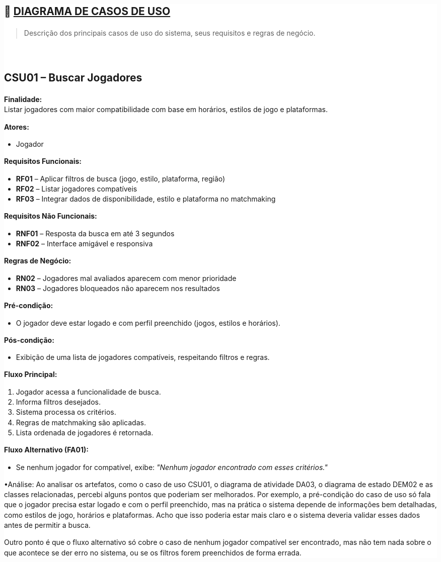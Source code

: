 ## 🔹 [DIAGRAMA DE CASOS DE USO](./DiagramaCasodeUso/Diagrama%20Caso%20de%20Uso.png)

> Descrição dos principais casos de uso do sistema, seus requisitos e regras de negócio.

<br>

## CSU01 – Buscar Jogadores

**Finalidade:**  
Listar jogadores com maior compatibilidade com base em horários, estilos de jogo e plataformas.

**Atores:**  
- Jogador

**Requisitos Funcionais:**  
- **RF01** – Aplicar filtros de busca (jogo, estilo, plataforma, região)  
- **RF02** – Listar jogadores compatíveis  
- **RF03** – Integrar dados de disponibilidade, estilo e plataforma no matchmaking

**Requisitos Não Funcionais:**  
- **RNF01** – Resposta da busca em até 3 segundos  
- **RNF02** – Interface amigável e responsiva

**Regras de Negócio:**  
- **RN02** – Jogadores mal avaliados aparecem com menor prioridade  
- **RN03** – Jogadores bloqueados não aparecem nos resultados

**Pré-condição:**  
- O jogador deve estar logado e com perfil preenchido (jogos, estilos e horários).

**Pós-condição:**  
- Exibição de uma lista de jogadores compatíveis, respeitando filtros e regras.

**Fluxo Principal:**
1. Jogador acessa a funcionalidade de busca.
2. Informa filtros desejados.
3. Sistema processa os critérios.
4. Regras de matchmaking são aplicadas.
5. Lista ordenada de jogadores é retornada.

**Fluxo Alternativo (FA01):**  
- Se nenhum jogador for compatível, exibe: _"Nenhum jogador encontrado com esses critérios."_

•Análise:
Ao analisar os artefatos, como o caso de uso CSU01, o diagrama de atividade DA03, o diagrama de estado DEM02 e as classes relacionadas, percebi alguns pontos que poderiam ser melhorados. Por exemplo, a pré-condição do caso de uso só fala que o jogador precisa estar logado e com o perfil preenchido, mas na prática o sistema depende de informações bem detalhadas, como estilos de jogo, horários e plataformas. Acho que isso poderia estar mais claro e o sistema deveria validar esses dados antes de permitir a busca.

Outro ponto é que o fluxo alternativo só cobre o caso de nenhum jogador compatível ser encontrado, mas não tem nada sobre o que acontece se der erro no sistema, ou se os filtros forem preenchidos de forma errada. 
